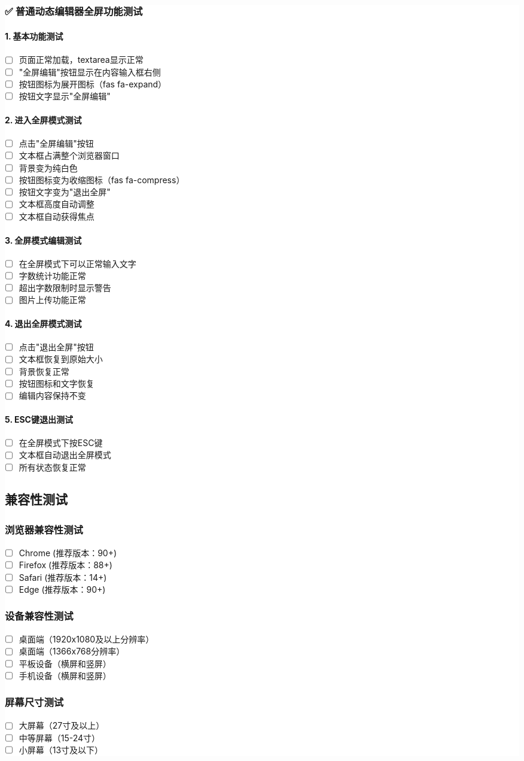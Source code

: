### ✅ 普通动态编辑器全屏功能测试

#### 1. 基本功能测试
- [ ] 页面正常加载，textarea显示正常
- [ ] "全屏编辑"按钮显示在内容输入框右侧
- [ ] 按钮图标为展开图标（fas fa-expand）
- [ ] 按钮文字显示"全屏编辑"

#### 2. 进入全屏模式测试
- [ ] 点击"全屏编辑"按钮
- [ ] 文本框占满整个浏览器窗口
- [ ] 背景变为纯白色
- [ ] 按钮图标变为收缩图标（fas fa-compress）
- [ ] 按钮文字变为"退出全屏"
- [ ] 文本框高度自动调整
- [ ] 文本框自动获得焦点

#### 3. 全屏模式编辑测试
- [ ] 在全屏模式下可以正常输入文字
- [ ] 字数统计功能正常
- [ ] 超出字数限制时显示警告
- [ ] 图片上传功能正常

#### 4. 退出全屏模式测试
- [ ] 点击"退出全屏"按钮
- [ ] 文本框恢复到原始大小
- [ ] 背景恢复正常
- [ ] 按钮图标和文字恢复
- [ ] 编辑内容保持不变

#### 5. ESC键退出测试
- [ ] 在全屏模式下按ESC键
- [ ] 文本框自动退出全屏模式
- [ ] 所有状态恢复正常

## 兼容性测试

### 浏览器兼容性测试
- [ ] Chrome (推荐版本：90+)
- [ ] Firefox (推荐版本：88+)
- [ ] Safari (推荐版本：14+)
- [ ] Edge (推荐版本：90+)

### 设备兼容性测试
- [ ] 桌面端（1920x1080及以上分辨率）
- [ ] 桌面端（1366x768分辨率）
- [ ] 平板设备（横屏和竖屏）
- [ ] 手机设备（横屏和竖屏）

### 屏幕尺寸测试
- [ ] 大屏幕（27寸及以上）
- [ ] 中等屏幕（15-24寸）
- [ ] 小屏幕（13寸及以下）
